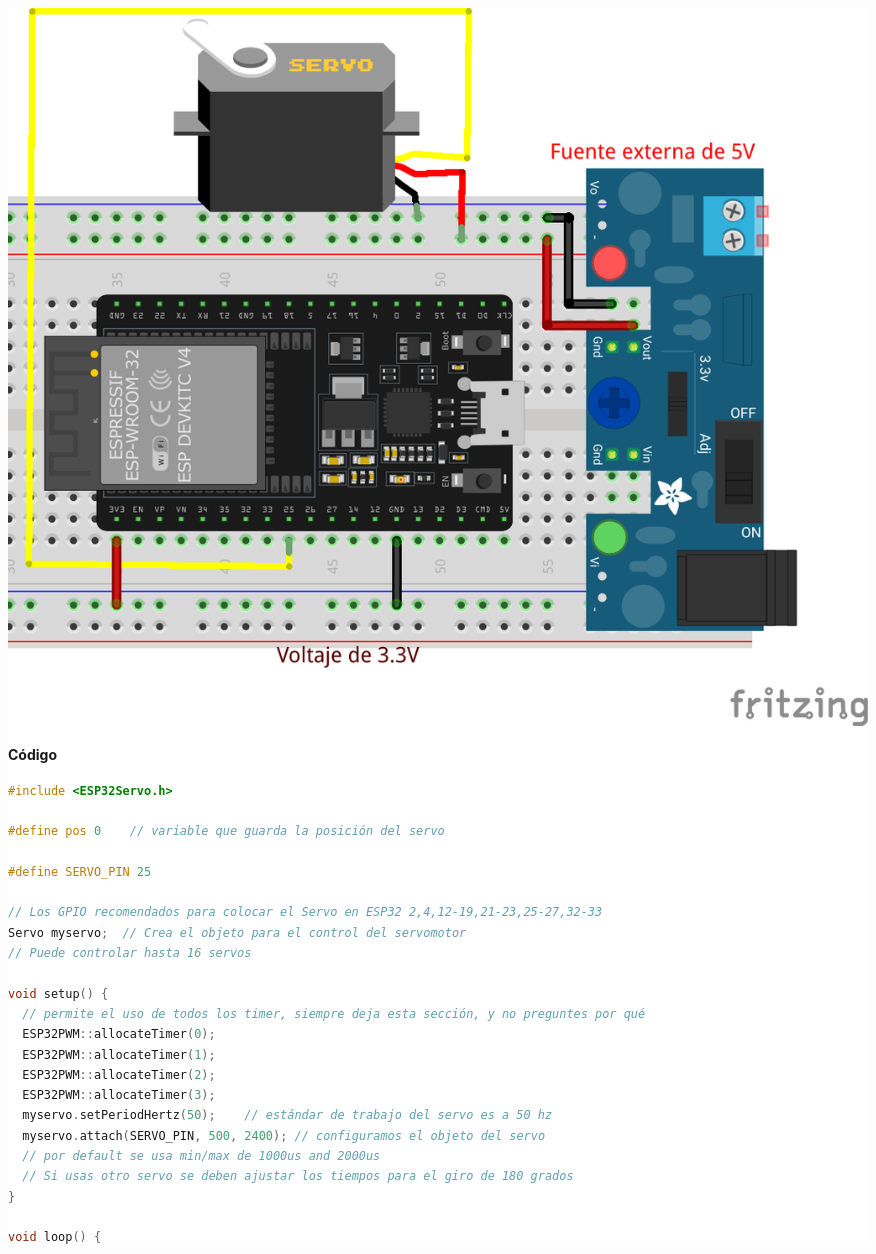 ![servo](./assets/schematic/servo_basic.png)

**Código**

```C
#include <ESP32Servo.h>

#define pos 0    // variable que guarda la posición del servo

#define SERVO_PIN 25

// Los GPIO recomendados para colocar el Servo en ESP32 2,4,12-19,21-23,25-27,32-33
Servo myservo;  // Crea el objeto para el control del servomotor
// Puede controlar hasta 16 servos

void setup() {
  // permite el uso de todos los timer, siempre deja esta sección, y no preguntes por qué
  ESP32PWM::allocateTimer(0);
  ESP32PWM::allocateTimer(1);
  ESP32PWM::allocateTimer(2);
  ESP32PWM::allocateTimer(3);
  myservo.setPeriodHertz(50);    // estándar de trabajo del servo es a 50 hz
  myservo.attach(SERVO_PIN, 500, 2400); // configuramos el objeto del servo
  // por default se usa min/max de 1000us and 2000us
  // Si usas otro servo se deben ajustar los tiempos para el giro de 180 grados
}

void loop() {
```